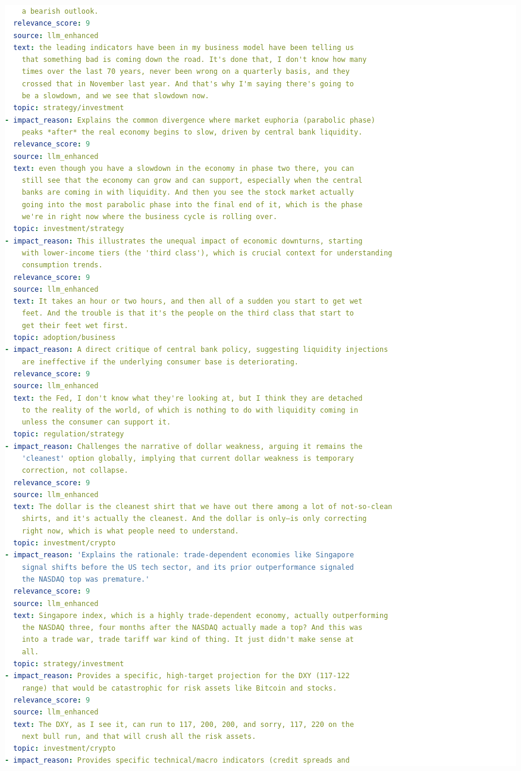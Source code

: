 ```yaml
    a bearish outlook.
  relevance_score: 9
  source: llm_enhanced
  text: the leading indicators have been in my business model have been telling us
    that something bad is coming down the road. It's done that, I don't know how many
    times over the last 70 years, never been wrong on a quarterly basis, and they
    crossed that in November last year. And that's why I'm saying there's going to
    be a slowdown, and we see that slowdown now.
  topic: strategy/investment
- impact_reason: Explains the common divergence where market euphoria (parabolic phase)
    peaks *after* the real economy begins to slow, driven by central bank liquidity.
  relevance_score: 9
  source: llm_enhanced
  text: even though you have a slowdown in the economy in phase two there, you can
    still see that the economy can grow and can support, especially when the central
    banks are coming in with liquidity. And then you see the stock market actually
    going into the most parabolic phase into the final end of it, which is the phase
    we're in right now where the business cycle is rolling over.
  topic: investment/strategy
- impact_reason: This illustrates the unequal impact of economic downturns, starting
    with lower-income tiers (the 'third class'), which is crucial context for understanding
    consumption trends.
  relevance_score: 9
  source: llm_enhanced
  text: It takes an hour or two hours, and then all of a sudden you start to get wet
    feet. And the trouble is that it's the people on the third class that start to
    get their feet wet first.
  topic: adoption/business
- impact_reason: A direct critique of central bank policy, suggesting liquidity injections
    are ineffective if the underlying consumer base is deteriorating.
  relevance_score: 9
  source: llm_enhanced
  text: the Fed, I don't know what they're looking at, but I think they are detached
    to the reality of the world, of which is nothing to do with liquidity coming in
    unless the consumer can support it.
  topic: regulation/strategy
- impact_reason: Challenges the narrative of dollar weakness, arguing it remains the
    'cleanest' option globally, implying that current dollar weakness is temporary
    correction, not collapse.
  relevance_score: 9
  source: llm_enhanced
  text: The dollar is the cleanest shirt that we have out there among a lot of not-so-clean
    shirts, and it's actually the cleanest. And the dollar is only—is only correcting
    right now, which is what people need to understand.
  topic: investment/crypto
- impact_reason: 'Explains the rationale: trade-dependent economies like Singapore
    signal shifts before the US tech sector, and its prior outperformance signaled
    the NASDAQ top was premature.'
  relevance_score: 9
  source: llm_enhanced
  text: Singapore index, which is a highly trade-dependent economy, actually outperforming
    the NASDAQ three, four months after the NASDAQ actually made a top? And this was
    into a trade war, trade tariff war kind of thing. It just didn't make sense at
    all.
  topic: strategy/investment
- impact_reason: Provides a specific, high-target projection for the DXY (117-122
    range) that would be catastrophic for risk assets like Bitcoin and stocks.
  relevance_score: 9
  source: llm_enhanced
  text: The DXY, as I see it, can run to 117, 200, 200, and sorry, 117, 220 on the
    next bull run, and that will crush all the risk assets.
  topic: investment/crypto
- impact_reason: Provides specific technical/macro indicators (credit spreads and
```